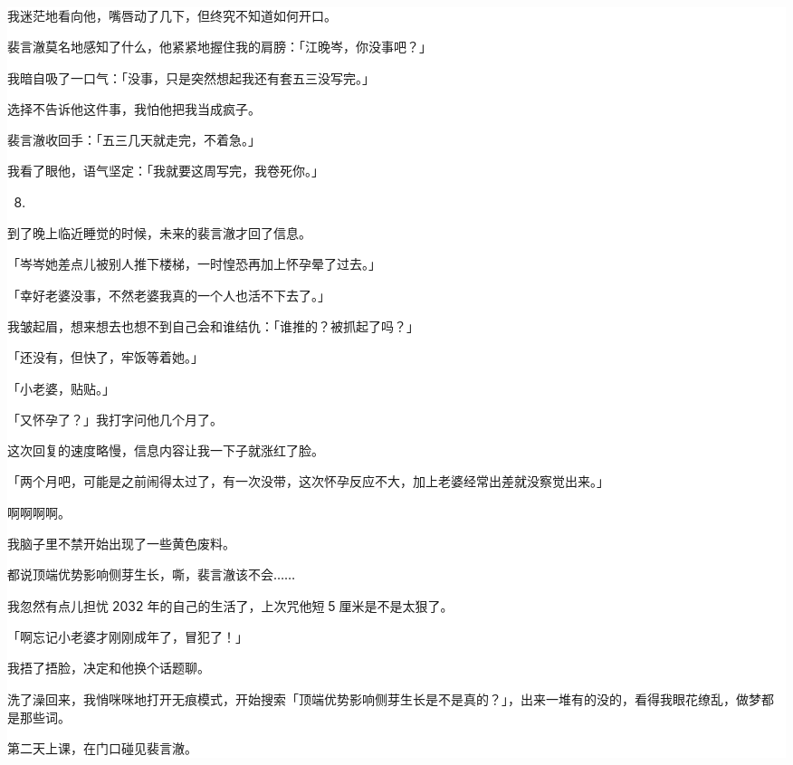 

我迷茫地看向他，嘴唇动了几下，但终究不知道如何开口。


裴言澈莫名地感知了什么，他紧紧地握住我的肩膀：「江晚岑，你没事吧？」


我暗自吸了一口气：「没事，只是突然想起我还有套五三没写完。」


选择不告诉他这件事，我怕他把我当成疯子。


裴言澈收回手：「五三几天就走完，不着急。」


我看了眼他，语气坚定：「我就要这周写完，我卷死你。」


8.


到了晚上临近睡觉的时候，未来的裴言澈才回了信息。


「岑岑她差点儿被别人推下楼梯，一时惶恐再加上怀孕晕了过去。」


「幸好老婆没事，不然老婆我真的一个人也活不下去了。」


我皱起眉，想来想去也想不到自己会和谁结仇：「谁推的？被抓起了吗？」


「还没有，但快了，牢饭等着她。」


「小老婆，贴贴。」


「又怀孕了？」我打字问他几个月了。


这次回复的速度略慢，信息内容让我一下子就涨红了脸。


「两个月吧，可能是之前闹得太过了，有一次没带，这次怀孕反应不大，加上老婆经常出差就没察觉出来。」


啊啊啊啊。


我脑子里不禁开始出现了一些黄色废料。


都说顶端优势影响侧芽生长，嘶，裴言澈该不会……


我忽然有点儿担忧 2032 年的自己的生活了，上次咒他短 5 厘米是不是太狠了。


「啊忘记小老婆才刚刚成年了，冒犯了！」


我捂了捂脸，决定和他换个话题聊。


洗了澡回来，我悄咪咪地打开无痕模式，开始搜索「顶端优势影响侧芽生长是不是真的？」，出来一堆有的没的，看得我眼花缭乱，做梦都是那些词。


第二天上课，在门口碰见裴言澈。

